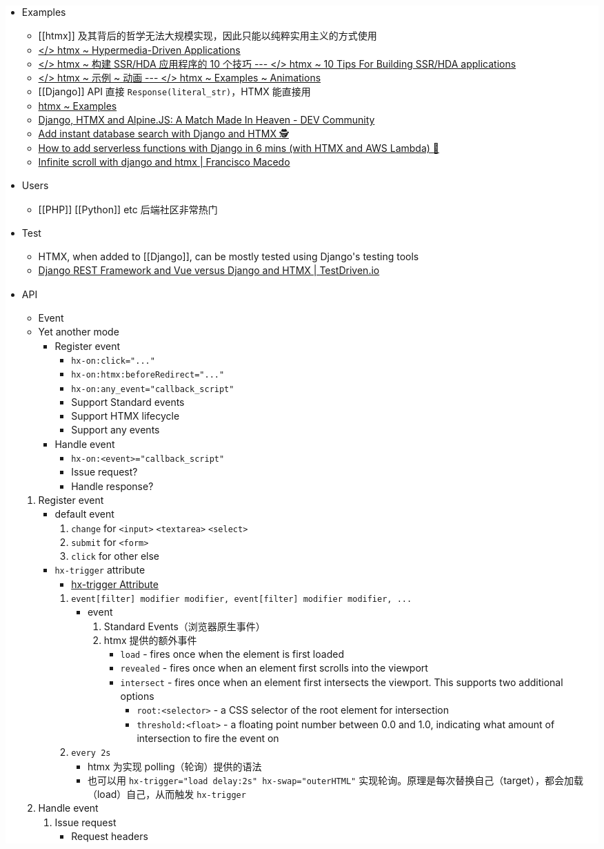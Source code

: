 - Examples
    - [[htmx]] 及其背后的哲学无法大规模实现，因此只能以纯粹实用主义的方式使用
    - [</> htmx ~ Hypermedia-Driven Applications](https://htmx.org/essays/hypermedia-driven-applications/)
    - [</> htmx ~ 构建 SSR/HDA 应用程序的 10 个技巧 --- </> htmx ~ 10 Tips For Building SSR/HDA applications](https://htmx.org/essays/10-tips-for-ssr-hda-apps/)
    - [</> htmx ~ 示例 ~ 动画 --- </> htmx ~ Examples ~ Animations](https://htmx.org/examples/animations/)
    - [[Django]] API 直接 `Response(literal_str)`，HTMX 能直接用
    - [htmx ~ Examples](https://htmx.org/examples/)
    - [Django, HTMX and Alpine.JS: A Match Made In Heaven - DEV Community](https://dev.to/nicholas_moen/what-i-learned-while-using-django-with-htmx-and-alpine-js-24jg)
    - [Add instant database search with Django and HTMX 🕵️](https://www.photondesigner.com/articles/database-search-django-htmx)
    - [How to add serverless functions with Django in 6 mins (with HTMX and AWS Lambda) 🧠](https://www.photondesigner.com/articles/serverless-functions-django)
    - [Infinite scroll with django and htmx | Francisco Macedo](https://fmacedo.com/posts/1-django-htmx-infinite-scroll/)

- Users
    - [[PHP]] [[Python]] etc 后端社区非常热门

- Test
    - HTMX, when added to [[Django]], can be mostly tested using Django's testing tools
    - [Django REST Framework and Vue versus Django and HTMX | TestDriven.io](https://testdriven.io/blog/drf-vue-vs-django-htmx/)

- API
    - Event
    - Yet another mode
        - Register event
            - `hx-on:click="..."`
            - `hx-on:htmx:beforeRedirect="..."`
            - `hx-on:any_event="callback_script"`
            - Support Standard events
            - Support HTMX lifecycle
            - Support any events
        - Handle event
            - `hx-on:<event>="callback_script"`
            - Issue request?
            - Handle response?
    1. Register event
        - default event
            1. `change` for `<input>` `<textarea>` `<select>`
            2. `submit` for `<form>`
            3. `click` for other else
        - `hx-trigger` attribute
            - [hx-trigger Attribute](https://htmx.org/attributes/hx-trigger/)
            1. `event[filter] modifier modifier, event[filter] modifier modifier, ...`
                - event
                    1. Standard Events（浏览器原生事件）
                    2. htmx 提供的额外事件
                        - `load` - fires once when the element is first loaded
                        - `revealed` - fires once when an element first scrolls into the viewport
                        - `intersect` - fires once when an element first intersects the viewport. This supports two additional options
                            - `root:<selector>` - a CSS selector of the root element for intersection
                            - `threshold:<float>` - a floating point number between 0.0 and 1.0, indicating what amount of intersection to fire the event on
            2. `every 2s`
                - htmx 为实现 polling（轮询）提供的语法
                - 也可以用 `hx-trigger="load delay:2s" hx-swap="outerHTML"` 实现轮询。原理是每次替换自己（target），都会加载（load）自己，从而触发 `hx-trigger`
    2. Handle event
        1. Issue request
            - Request headers